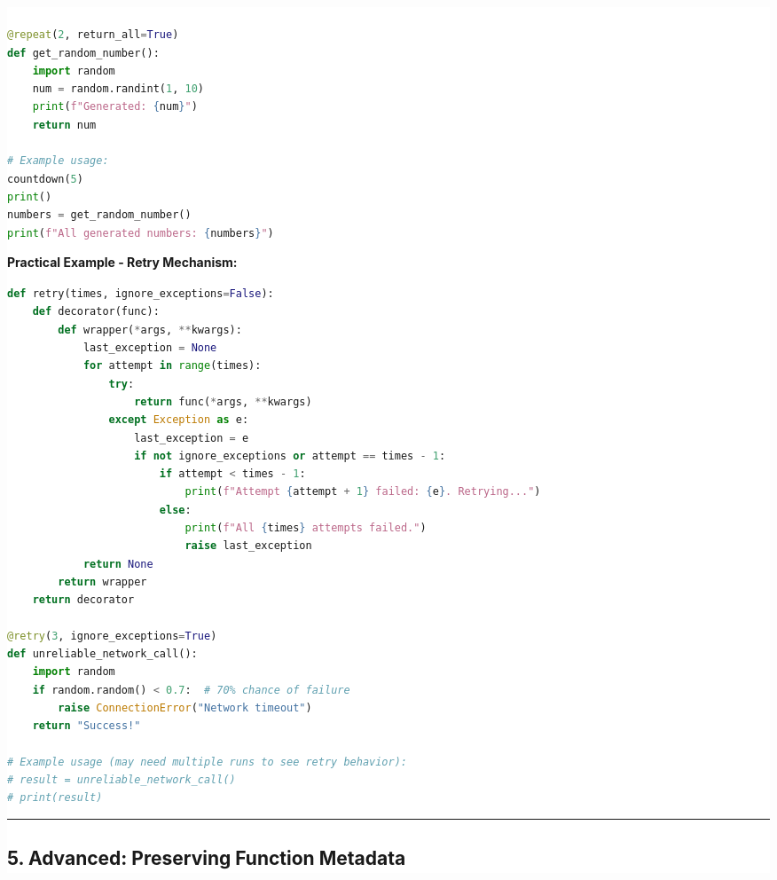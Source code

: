 ```python

@repeat(2, return_all=True)
def get_random_number():
    import random
    num = random.randint(1, 10)
    print(f"Generated: {num}")
    return num

# Example usage:
countdown(5)
print()
numbers = get_random_number()
print(f"All generated numbers: {numbers}")
```

**Practical Example - Retry Mechanism:**

```python
def retry(times, ignore_exceptions=False):
    def decorator(func):
        def wrapper(*args, **kwargs):
            last_exception = None
            for attempt in range(times):
                try:
                    return func(*args, **kwargs)
                except Exception as e:
                    last_exception = e
                    if not ignore_exceptions or attempt == times - 1:
                        if attempt < times - 1:
                            print(f"Attempt {attempt + 1} failed: {e}. Retrying...")
                        else:
                            print(f"All {times} attempts failed.")
                            raise last_exception
            return None
        return wrapper
    return decorator

@retry(3, ignore_exceptions=True)
def unreliable_network_call():
    import random
    if random.random() < 0.7:  # 70% chance of failure
        raise ConnectionError("Network timeout")
    return "Success!"

# Example usage (may need multiple runs to see retry behavior):
# result = unreliable_network_call()
# print(result)
```

---

## 5. **Advanced**: Preserving Function Metadata
